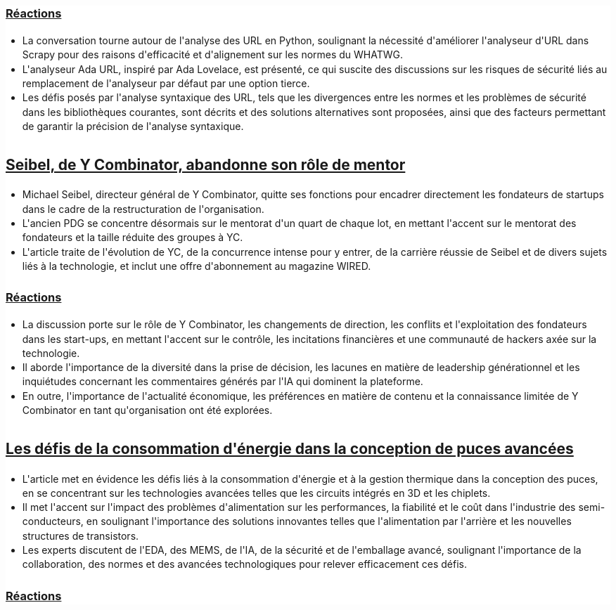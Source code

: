 ### [Réactions](https://news.ycombinator.com/item?id=39727458)

- La conversation tourne autour de l'analyse des URL en Python, soulignant la nécessité d'améliorer l'analyseur d'URL dans Scrapy pour des raisons d'efficacité et d'alignement sur les normes du WHATWG.
- L'analyseur Ada URL, inspiré par Ada Lovelace, est présenté, ce qui suscite des discussions sur les risques de sécurité liés au remplacement de l'analyseur par défaut par une option tierce.
- Les défis posés par l'analyse syntaxique des URL, tels que les divergences entre les normes et les problèmes de sécurité dans les bibliothèques courantes, sont décrits et des solutions alternatives sont proposées, ainsi que des facteurs permettant de garantir la précision de l'analyse syntaxique.

## [Seibel, de Y Combinator, abandonne son rôle de mentor](https://www.wired.com/story/plaintext-y-combinator-michael-seibel-startup-whisperer/)

- Michael Seibel, directeur général de Y Combinator, quitte ses fonctions pour encadrer directement les fondateurs de startups dans le cadre de la restructuration de l'organisation.
- L'ancien PDG se concentre désormais sur le mentorat d'un quart de chaque lot, en mettant l'accent sur le mentorat des fondateurs et la taille réduite des groupes à YC.
- L'article traite de l'évolution de YC, de la concurrence intense pour y entrer, de la carrière réussie de Seibel et de divers sujets liés à la technologie, et inclut une offre d'abonnement au magazine WIRED.

### [Réactions](https://news.ycombinator.com/item?id=39725678)

- La discussion porte sur le rôle de Y Combinator, les changements de direction, les conflits et l'exploitation des fondateurs dans les start-ups, en mettant l'accent sur le contrôle, les incitations financières et une communauté de hackers axée sur la technologie.
- Il aborde l'importance de la diversité dans la prise de décision, les lacunes en matière de leadership générationnel et les inquiétudes concernant les commentaires générés par l'IA qui dominent la plateforme.
- En outre, l'importance de l'actualité économique, les préférences en matière de contenu et la connaissance limitée de Y Combinator en tant qu'organisation ont été explorées.

## [Les défis de la consommation d'énergie dans la conception de puces avancées](https://semiengineering.com/the-rising-price-of-power-in-chips/)

- L'article met en évidence les défis liés à la consommation d'énergie et à la gestion thermique dans la conception des puces, en se concentrant sur les technologies avancées telles que les circuits intégrés en 3D et les chiplets.
- Il met l'accent sur l'impact des problèmes d'alimentation sur les performances, la fiabilité et le coût dans l'industrie des semi-conducteurs, en soulignant l'importance des solutions innovantes telles que l'alimentation par l'arrière et les nouvelles structures de transistors.
- Les experts discutent de l'EDA, des MEMS, de l'IA, de la sécurité et de l'emballage avancé, soulignant l'importance de la collaboration, des normes et des avancées technologiques pour relever efficacement ces défis.

### [Réactions](https://news.ycombinator.com/item?id=39724966)
